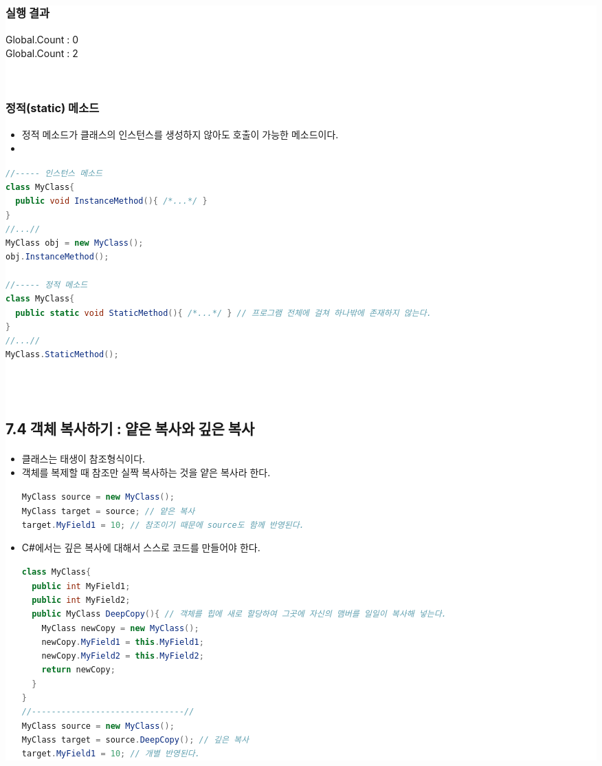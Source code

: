 >>>
### 실행 결과
Global.Count : 0  
Global.Count : 2
>>>

<br>

### 정적(static) 메소드 

- 정적 메소드가 클래스의 인스턴스를 생성하지 않아도 호출이 가능한 메소드이다.
- 
```cs
//----- 인스턴스 메소드
class MyClass{
  public void InstanceMethod(){ /*...*/ }
}
//...//
MyClass obj = new MyClass();
obj.InstanceMethod();

//----- 정적 메소드
class MyClass{
  public static void StaticMethod(){ /*...*/ } // 프로그램 전체에 걸쳐 하나밖에 존재하지 않는다.
}
//...//
MyClass.StaticMethod();
```

<br><br>

## 7.4 객체 복사하기 : 얕은 복사와 깊은 복사

- 클래스는 태생이 참조형식이다.
- 객체를 복제할 때 참조만 실짝 복사하는 것을 얕은 복사라 한다.
  ```cs
  MyClass source = new MyClass();
  MyClass target = source; // 얕은 복사
  target.MyField1 = 10; // 참조이기 때문에 source도 함께 반영된다.
  ```
- C#에서는 깊은 복사에 대해서 스스로 코드를 만들어야 한다.
  ```cs
  class MyClass{
    public int MyField1;
    public int MyField2;
    public MyClass DeepCopy(){ // 객체를 힙에 새로 할당하여 그곳에 자신의 맴버를 일일이 복사해 넣는다.
      MyClass newCopy = new MyClass();
      newCopy.MyField1 = this.MyField1;
      newCopy.MyField2 = this.MyField2;
      return newCopy;
    }
  }
  //-------------------------------//
  MyClass source = new MyClass();
  MyClass target = source.DeepCopy(); // 깊은 복사
  target.MyField1 = 10; // 개별 반영된다.
  ```
